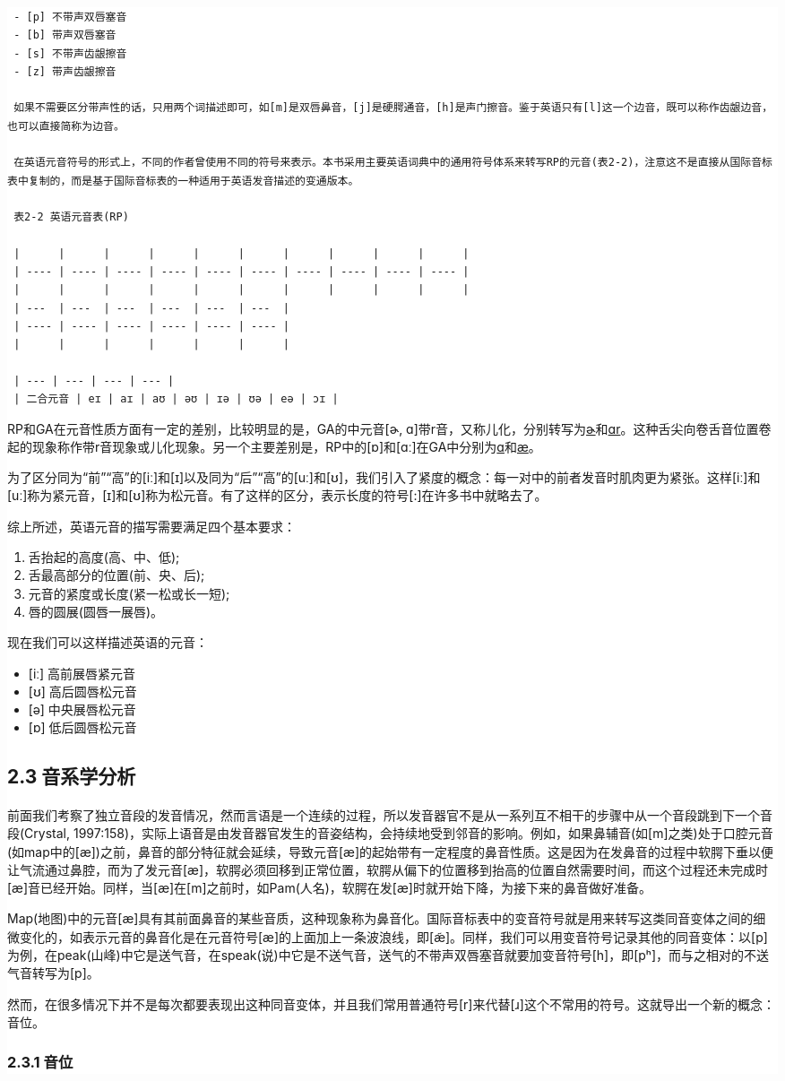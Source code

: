      - [p] 不带声双唇塞音
     - [b] 带声双唇塞音
     - [s] 不带声齿龈擦音
     - [z] 带声齿龈擦音
   
     如果不需要区分带声性的话，只用两个词描述即可，如[m]是双唇鼻音，[j]是硬腭通音，[h]是声门擦音。鉴于英语只有[l]这一个边音，既可以称作齿龈边音，也可以直接简称为边音。
   
     在英语元音符号的形式上，不同的作者曾使用不同的符号来表示。本书采用主要英语词典中的通用符号体系来转写RP的元音(表2-2)，注意这不是直接从国际音标表中复制的，而是基于国际音标表的一种适用于英语发音描述的变通版本。
   
     表2-2 英语元音表(RP)
   
     |      |      |      |      |      |      |      |      |      |      |
     | ---- | ---- | ---- | ---- | ---- | ---- | ---- | ---- | ---- | ---- |
     |      |      |      |      |      |      |      |      |      |      |
     | ---  | ---  | ---  | ---  | ---  | ---  |
     | ---- | ---- | ---- | ---- | ---- | ---- |
     |      |      |      |      |      |      |
   
     | --- | --- | --- | --- |
     | 二合元音 | eɪ | aɪ | aʊ | əʊ | ɪə | ʊə | eə | ɔɪ |

RP和GA在元音性质方面有一定的差别，比较明显的是，GA的中元音[ɚ, ɑ]带r音，又称儿化，分别转写为[ɚ](如bird)和[ɑr](如brother)。这种舌尖向卷舌音位置卷起的现象称作带r音现象或儿化现象。另一个主要差别是，RP中的[ɒ]和[ɑː]在GA中分别为[ɑ](如box)和[æ](如father)。

为了区分同为“前”“高”的[iː]和[ɪ]以及同为“后”“高”的[uː]和[ʊ]，我们引入了紧度的概念：每一对中的前者发音时肌肉更为紧张。这样[iː]和[uː]称为紧元音，[ɪ]和[ʊ]称为松元音。有了这样的区分，表示长度的符号[:]在许多书中就略去了。

综上所述，英语元音的描写需要满足四个基本要求：

1. 舌抬起的高度(高、中、低);
2. 舌最高部分的位置(前、央、后);
3. 元音的紧度或长度(紧一松或长一短);
4. 唇的圆展(圆唇一展唇)。

现在我们可以这样描述英语的元音：

- [iː] 高前展唇紧元音
- [ʊ] 高后圆唇松元音
- [ə] 中央展唇松元音
- [ɒ] 低后圆唇松元音

## 2.3 音系学分析

前面我们考察了独立音段的发音情况，然而言语是一个连续的过程，所以发音器官不是从一系列互不相干的步骤中从一个音段跳到下一个音段(Crystal, 1997:158)，实际上语音是由发音器官发生的音姿结构，会持续地受到邻音的影响。例如，如果鼻辅音(如[m]之类)处于口腔元音(如map中的[æ])之前，鼻音的部分特征就会延续，导致元音[æ]的起始带有一定程度的鼻音性质。这是因为在发鼻音的过程中软腭下垂以便让气流通过鼻腔，而为了发元音[æ]，软腭必须回移到正常位置，软腭从偏下的位置移到抬高的位置自然需要时间，而这个过程还未完成时[æ]音已经开始。同样，当[æ]在[m]之前时，如Pam(人名)，软腭在发[æ]时就开始下降，为接下来的鼻音做好准备。

Map(地图)中的元音[æ]具有其前面鼻音的某些音质，这种现象称为鼻音化。国际音标表中的变音符号就是用来转写这类同音变体之间的细微变化的，如表示元音的鼻音化是在元音符号[æ]的上面加上一条波浪线，即[æ̃]。同样，我们可以用变音符号记录其他的同音变体：以[p]为例，在peak(山峰)中它是送气音，在speak(说)中它是不送气音，送气的不带声双唇塞音就要加变音符号[h]，即[pʰ]，而与之相对的不送气音转写为[p]。

然而，在很多情况下并不是每次都要表现出这种同音变体，并且我们常用普通符号[r]来代替[ɹ]这个不常用的符号。这就导出一个新的概念：音位。

### 2.3.1 音位
